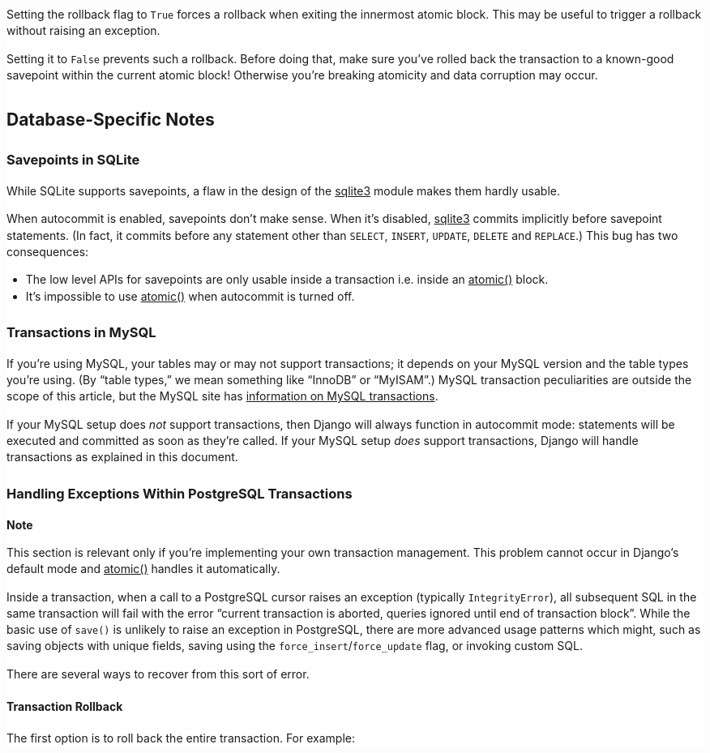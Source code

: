 Setting the rollback flag to `True` forces a rollback when exiting the innermost atomic block. This may be useful to trigger a rollback without raising an exception.

Setting it to `False` prevents such a rollback. Before doing that, make sure you’ve rolled back the transaction to a known-good savepoint within the current atomic block! Otherwise you’re breaking atomicity and data corruption may occur.

## Database-Specific Notes

### Savepoints in SQLite

While SQLite supports savepoints, a flaw in the design of the [sqlite3](https://docs.python.org/3/library/sqlite3.html#module-sqlite3) module makes them hardly usable.

When autocommit is enabled, savepoints don’t make sense. When it’s disabled, [sqlite3](https://docs.python.org/3/library/sqlite3.html#module-sqlite3) commits implicitly before savepoint statements. (In fact, it commits before any statement other than `SELECT`, `INSERT`, `UPDATE`, `DELETE` and `REPLACE`.) This bug has two consequences:

- The low level APIs for savepoints are only usable inside a transaction i.e. inside an [atomic()](#django.db.transaction.atomic) block.
- It’s impossible to use [atomic()](#django.db.transaction.atomic) when autocommit is turned off.

### Transactions in MySQL

If you’re using MySQL, your tables may or may not support transactions; it depends on your MySQL version and the table types you’re using. (By “table types,” we mean something like “InnoDB” or “MyISAM”.) MySQL transaction peculiarities are outside the scope of this article, but the MySQL site has [information on MySQL transactions](https://dev.mysql.com/doc/refman/en/sql-transactional-statements.html).

If your MySQL setup does *not* support transactions, then Django will always function in autocommit mode: statements will be executed and committed as soon as they’re called. If your MySQL setup *does* support transactions, Django will handle transactions as explained in this document.

### Handling Exceptions Within PostgreSQL Transactions

**Note**

This section is relevant only if you’re implementing your own transaction management. This problem cannot occur in Django’s default mode and [atomic()](#django.db.transaction.atomic) handles it automatically.

Inside a transaction, when a call to a PostgreSQL cursor raises an exception (typically `IntegrityError`), all subsequent SQL in the same transaction will fail with the error “current transaction is aborted, queries ignored until end of transaction block”. While the basic use of `save()` is unlikely to raise an exception in PostgreSQL, there are more advanced usage patterns which might, such as saving objects with unique fields, saving using the `force_insert`/`force_update` flag, or invoking custom SQL.

There are several ways to recover from this sort of error.

#### Transaction Rollback

The first option is to roll back the entire transaction. For example:
